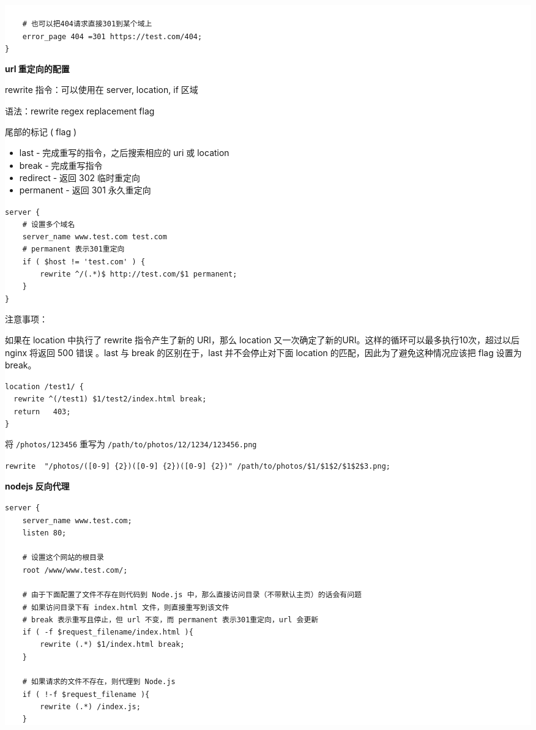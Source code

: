 ```nginx

    # 也可以把404请求直接301到某个域上
    error_page 404 =301 https://test.com/404;
}
```

**url 重定向的配置**

rewrite 指令：可以使用在 server, location, if 区域 

语法：rewrite  regex  replacement  flag

尾部的标记 ( flag )

* last - 完成重写的指令，之后搜索相应的 uri 或 location
* break - 完成重写指令
* redirect - 返回 302 临时重定向 
* permanent - 返回 301 永久重定向 

```nginx
server {
    # 设置多个域名
    server_name www.test.com test.com
    # permanent 表示301重定向
    if ( $host != 'test.com' ) {
        rewrite ^/(.*)$ http://test.com/$1 permanent;
    }
}
```

注意事项：

如果在 location 中执行了 rewrite 指令产生了新的 URI，那么 location 又一次确定了新的URI。这样的循环可以最多执行10次，超过以后 nginx 将返回 500 错误 。last 与 break 的区别在于，last 并不会停止对下面 location 的匹配，因此为了避免这种情况应该把 flag 设置为 break。

```nginx
location /test1/ {
  rewrite ^(/test1) $1/test2/index.html break;
  return   403;
}
```

将 `/photos/123456` 重写为 `/path/to/photos/12/1234/123456.png`

```nginx
rewrite  "/photos/([0-9] {2})([0-9] {2})([0-9] {2})" /path/to/photos/$1/$1$2/$1$2$3.png;
```

**nodejs 反向代理**

```nginx
server {
    server_name www.test.com;
    listen 80;

    # 设置这个网站的根目录
    root /www/www.test.com/;

    # 由于下面配置了文件不存在则代码到 Node.js 中，那么直接访问目录（不带默认主页）的话会有问题
    # 如果访问目录下有 index.html 文件，则直接重写到该文件
    # break 表示重写且停止，但 url 不变，而 permanent 表示301重定向，url 会更新
    if ( -f $request_filename/index.html ){
        rewrite (.*) $1/index.html break;
    }

    # 如果请求的文件不存在，则代理到 Node.js
    if ( !-f $request_filename ){
        rewrite (.*) /index.js;
    }

```
